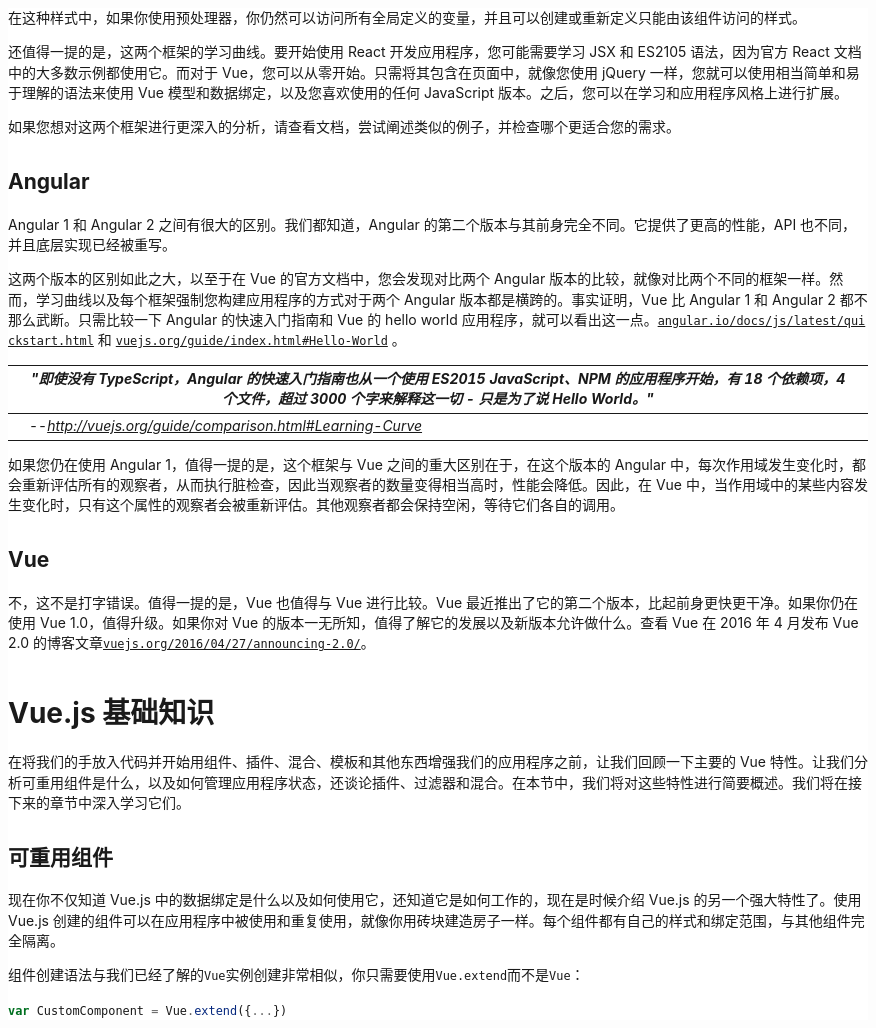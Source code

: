 在这种样式中，如果你使用预处理器，你仍然可以访问所有全局定义的变量，并且可以创建或重新定义只能由该组件访问的样式。

还值得一提的是，这两个框架的学习曲线。要开始使用 React 开发应用程序，您可能需要学习 JSX 和 ES2105 语法，因为官方 React 文档中的大多数示例都使用它。而对于 Vue，您可以从零开始。只需将其包含在页面中，就像您使用 jQuery 一样，您就可以使用相当简单和易于理解的语法来使用 Vue 模型和数据绑定，以及您喜欢使用的任何 JavaScript 版本。之后，您可以在学习和应用程序风格上进行扩展。

如果您想对这两个框架进行更深入的分析，请查看文档，尝试阐述类似的例子，并检查哪个更适合您的需求。

## Angular

Angular 1 和 Angular 2 之间有很大的区别。我们都知道，Angular 的第二个版本与其前身完全不同。它提供了更高的性能，API 也不同，并且底层实现已经被重写。

这两个版本的区别如此之大，以至于在 Vue 的官方文档中，您会发现对比两个 Angular 版本的比较，就像对比两个不同的框架一样。然而，学习曲线以及每个框架强制您构建应用程序的方式对于两个 Angular 版本都是横跨的。事实证明，Vue 比 Angular 1 和 Angular 2 都不那么武断。只需比较一下 Angular 的快速入门指南和 Vue 的 hello world 应用程序，就可以看出这一点。[`angular.io/docs/js/latest/quickstart.html`](https://angular.io/docs/js/latest/quickstart.html) 和 [`vuejs.org/guide/index.html#Hello-World`](http://vuejs.org/guide/index.html#Hello-World) 。

|   | *"即使没有 TypeScript，Angular 的快速入门指南也从一个使用 ES2015 JavaScript、NPM 的应用程序开始，有 18 个依赖项，4 个文件，超过 3000 个字来解释这一切 - 只是为了说 Hello World。"* |   |
| --- | --- | --- |
|   | --*http://vuejs.org/guide/comparison.html#Learning-Curve* |

如果您仍在使用 Angular 1，值得一提的是，这个框架与 Vue 之间的重大区别在于，在这个版本的 Angular 中，每次作用域发生变化时，都会重新评估所有的观察者，从而执行脏检查，因此当观察者的数量变得相当高时，性能会降低。因此，在 Vue 中，当作用域中的某些内容发生变化时，只有这个属性的观察者会被重新评估。其他观察者都会保持空闲，等待它们各自的调用。

## Vue

不，这不是打字错误。值得一提的是，Vue 也值得与 Vue 进行比较。Vue 最近推出了它的第二个版本，比起前身更快更干净。如果你仍在使用 Vue 1.0，值得升级。如果你对 Vue 的版本一无所知，值得了解它的发展以及新版本允许做什么。查看 Vue 在 2016 年 4 月发布 Vue 2.0 的博客文章[`vuejs.org/2016/04/27/announcing-2.0/`](https://vuejs.org/2016/04/27/announcing-2.0/)。

# Vue.js 基础知识

在将我们的手放入代码并开始用组件、插件、混合、模板和其他东西增强我们的应用程序之前，让我们回顾一下主要的 Vue 特性。让我们分析可重用组件是什么，以及如何管理应用程序状态，还谈论插件、过滤器和混合。在本节中，我们将对这些特性进行简要概述。我们将在接下来的章节中深入学习它们。

## 可重用组件

现在你不仅知道 Vue.js 中的数据绑定是什么以及如何使用它，还知道它是如何工作的，现在是时候介绍 Vue.js 的另一个强大特性了。使用 Vue.js 创建的组件可以在应用程序中被使用和重复使用，就像你用砖块建造房子一样。每个组件都有自己的样式和绑定范围，与其他组件完全隔离。

组件创建语法与我们已经了解的`Vue`实例创建非常相似，你只需要使用`Vue.extend`而不是`Vue`：

```js
var CustomComponent = Vue.extend({...}) 

```
